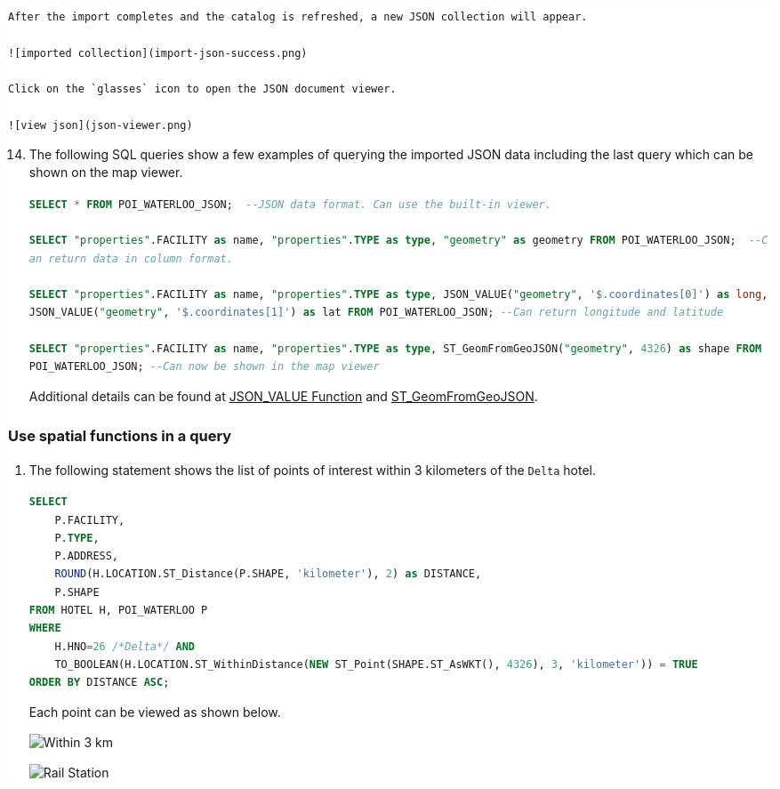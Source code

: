     After the import completes and the catalog is refreshed, a new JSON collection will appear.

    ![imported collection](import-json-success.png)

    Click on the `glasses` icon to open the JSON document viewer.

    ![view json](json-viewer.png)

14. The following SQL queries show a few examples of querying the imported JSON data including the last query which can be shown on the map viewer.

    ```SQL
    SELECT * FROM POI_WATERLOO_JSON;  --JSON data format. Can use the built-in viewer.

    SELECT "properties".FACILITY as name, "properties".TYPE as type, "geometry" as geometry FROM POI_WATERLOO_JSON;  --Can return data in column format.

    SELECT "properties".FACILITY as name, "properties".TYPE as type, JSON_VALUE("geometry", '$.coordinates[0]') as long, JSON_VALUE("geometry", '$.coordinates[1]') as lat FROM POI_WATERLOO_JSON; --Can return longitude and latitude

    SELECT "properties".FACILITY as name, "properties".TYPE as type, ST_GeomFromGeoJSON("geometry", 4326) as shape FROM POI_WATERLOO_JSON; --Can now be shown in the map viewer
    ```

    Additional details can be found at [JSON_VALUE Function](https://help.sap.com/docs/HANA_CLOUD_DATABASE/c1d3f60099654ecfb3fe36ac93c121bb/9355cb9e45a149c1a6ddb2bd2392d864.html) and [ST_GeomFromGeoJSON](https://help.sap.com/docs/HANA_CLOUD_DATABASE/bc9e455fe75541b8a248b4c09b086cf5/40771e89ed1641e88674b45adb2ef6a1.html).


### Use spatial functions in a query
1. The following statement shows the list of points of interest within 3 kilometers of the `Delta` hotel.

    ```SQL
    SELECT
        P.FACILITY,
        P.TYPE,
        P.ADDRESS,
        ROUND(H.LOCATION.ST_Distance(P.SHAPE, 'kilometer'), 2) as DISTANCE,
        P.SHAPE
    FROM HOTEL H, POI_WATERLOO P
    WHERE
        H.HNO=26 /*Delta*/ AND
        TO_BOOLEAN(H.LOCATION.ST_WithinDistance(NEW ST_Point(SHAPE.ST_AsWKT(), 4326), 3, 'kilometer')) = TRUE
    ORDER BY DISTANCE ASC;
    ```

    Each point can be viewed as shown below.

    ![Within 3 km](within-distance.png)

    ![Rail Station](rail-station.png)
